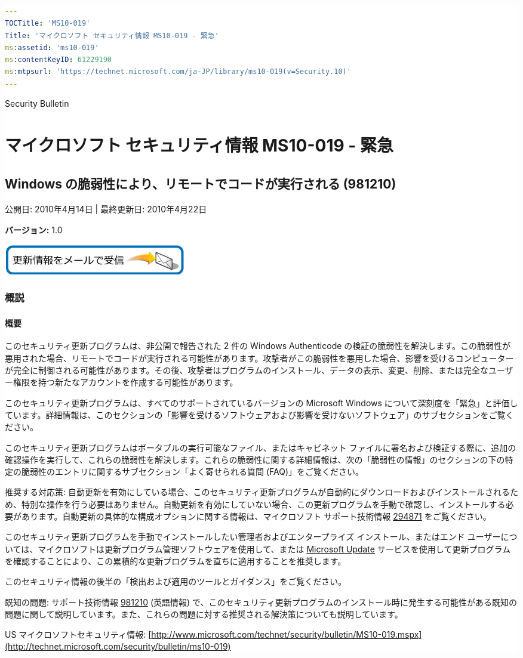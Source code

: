 ```yaml
---
TOCTitle: 'MS10-019'
Title: 'マイクロソフト セキュリティ情報 MS10-019 - 緊急'
ms:assetid: 'ms10-019'
ms:contentKeyID: 61229190
ms:mtpsurl: 'https://technet.microsoft.com/ja-JP/library/ms10-019(v=Security.10)'
---
```


Security Bulletin

マイクロソフト セキュリティ情報 MS10-019 - 緊急
===============================================

Windows の脆弱性により、リモートでコードが実行される (981210)
-------------------------------------------------------------

公開日: 2010年4月14日 | 最終更新日: 2010年4月22日

**バージョン:** 1.0

[](http://www.microsoft.com/japan/security/bulletins/ms10-019e.mspx)[![](../../images/Dn636402.SNS300x50(ja-JP,Security.10).jpg)](https://profile.microsoft.com/regsysprofilecenter/subscriptionwizard.aspx?wizid=cbdde499-aa75-4a75-9cb3-f48eac2e7c3f&lcid=1041)

### 概説

#### 概要

このセキュリティ更新プログラムは、非公開で報告された 2 件の Windows Authenticode の検証の脆弱性を解決します。この脆弱性が悪用された場合、リモートでコードが実行される可能性があります。攻撃者がこの脆弱性を悪用した場合、影響を受けるコンピューターが完全に制御される可能性があります。その後、攻撃者はプログラムのインストール、データの表示、変更、削除、または完全なユーザー権限を持つ新たなアカウントを作成する可能性があります。

このセキュリティ更新プログラムは、すべてのサポートされているバージョンの Microsoft Windows について深刻度を「緊急」と評価しています。詳細情報は、このセクションの「影響を受けるソフトウェアおよび影響を受けないソフトウェア」のサブセクションをご覧ください。

このセキュリティ更新プログラムはポータブルの実行可能なファイル、またはキャビネット ファイルに署名および検証する際に、追加の確認操作を実行して、これらの脆弱性を解決します。これらの脆弱性に関する詳細情報は、次の「脆弱性の情報」のセクションの下の特定の脆弱性のエントリに関するサブセクション「よく寄せられる質問 (FAQ)」をご覧ください。

推奨する対応策: 自動更新を有効にしている場合、このセキュリティ更新プログラムが自動的にダウンロードおよびインストールされるため、特別な操作を行う必要はありません。自動更新を有効にしていない場合、この更新プログラムを手動で確認し、インストールする必要があります。自動更新の具体的な構成オプションに関する情報は、マイクロソフト サポート技術情報 [294871](http://support.microsoft.com/kb/294871) をご覧ください。

このセキュリティ更新プログラムを手動でインストールしたい管理者およびエンタープライズ インストール、またはエンド ユーザーについては、マイクロソフトは更新プログラム管理ソフトウェアを使用して、または [Microsoft Update](http://update.microsoft.com/microsoftupdate/) サービスを使用して更新プログラムを確認することにより、この累積的な更新プログラムを直ちに適用することを推奨します。

このセキュリティ情報の後半の「検出および適用のツールとガイダンス」をご覧ください。

既知の問題: サポート技術情報 [981210](http://support.microsoft.com/kb/981210/en-us) (英語情報) で、このセキュリティ更新プログラムのインストール時に発生する可能性がある既知の問題に関して説明しています。また、これらの問題に対する推奨される解決策についても説明しています。

US マイクロソフトセキュリティ情報: [http://www.microsoft.com/technet/security/bulletin/MS10-019.mspx](http://technet.microsoft.com/security/bulletin/ms10-019)
